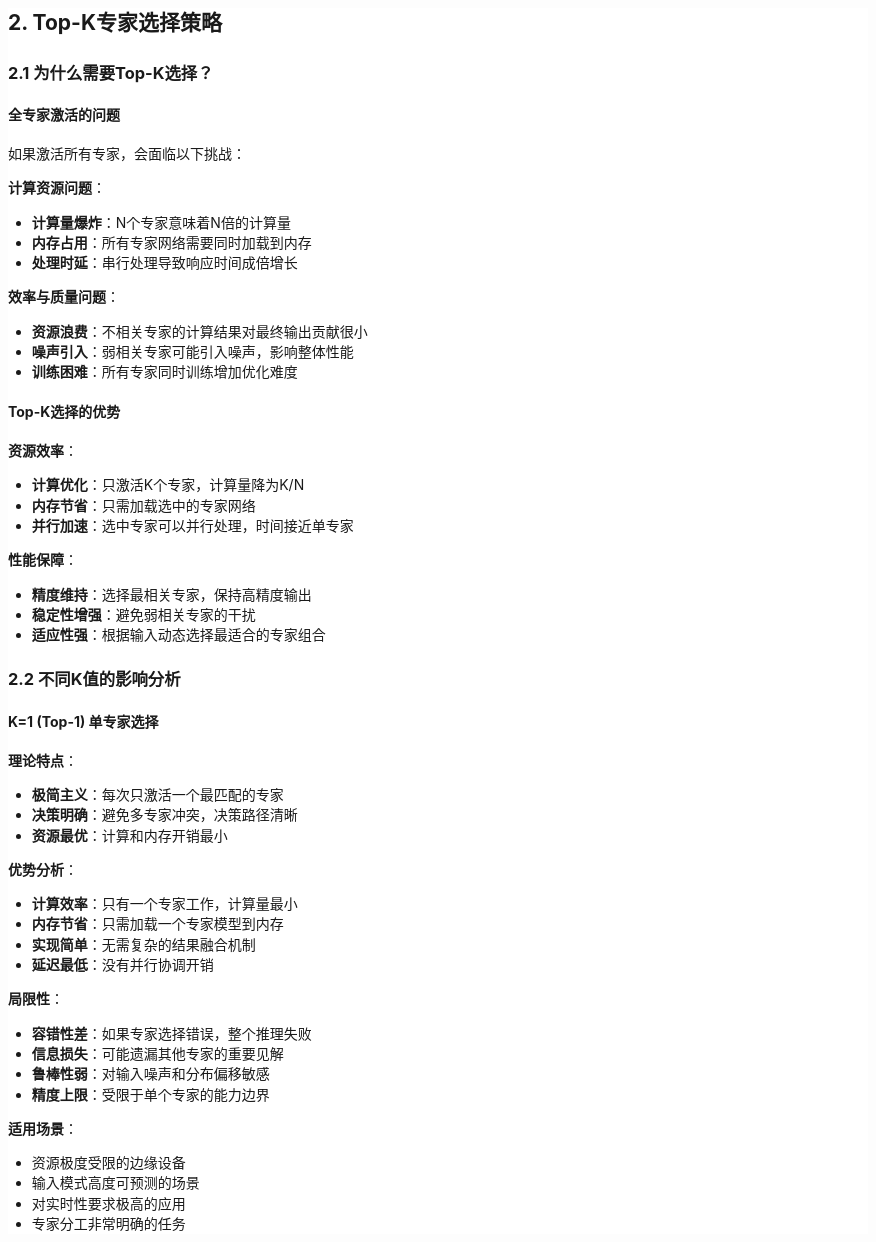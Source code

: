 ## 2. Top-K专家选择策略

### 2.1 为什么需要Top-K选择？

#### **全专家激活的问题**

如果激活所有专家，会面临以下挑战：

**计算资源问题**：
- **计算量爆炸**：N个专家意味着N倍的计算量
- **内存占用**：所有专家网络需要同时加载到内存
- **处理时延**：串行处理导致响应时间成倍增长

**效率与质量问题**：
- **资源浪费**：不相关专家的计算结果对最终输出贡献很小
- **噪声引入**：弱相关专家可能引入噪声，影响整体性能
- **训练困难**：所有专家同时训练增加优化难度

#### **Top-K选择的优势**

**资源效率**：
- **计算优化**：只激活K个专家，计算量降为K/N
- **内存节省**：只需加载选中的专家网络
- **并行加速**：选中专家可以并行处理，时间接近单专家

**性能保障**：
- **精度维持**：选择最相关专家，保持高精度输出
- **稳定性增强**：避免弱相关专家的干扰
- **适应性强**：根据输入动态选择最适合的专家组合

### 2.2 不同K值的影响分析

#### **K=1 (Top-1) 单专家选择**

**理论特点**：
- **极简主义**：每次只激活一个最匹配的专家
- **决策明确**：避免多专家冲突，决策路径清晰
- **资源最优**：计算和内存开销最小

**优势分析**：
- **计算效率**：只有一个专家工作，计算量最小
- **内存节省**：只需加载一个专家模型到内存
- **实现简单**：无需复杂的结果融合机制
- **延迟最低**：没有并行协调开销

**局限性**：
- **容错性差**：如果专家选择错误，整个推理失败
- **信息损失**：可能遗漏其他专家的重要见解
- **鲁棒性弱**：对输入噪声和分布偏移敏感
- **精度上限**：受限于单个专家的能力边界

**适用场景**：
- 资源极度受限的边缘设备
- 输入模式高度可预测的场景
- 对实时性要求极高的应用
- 专家分工非常明确的任务
